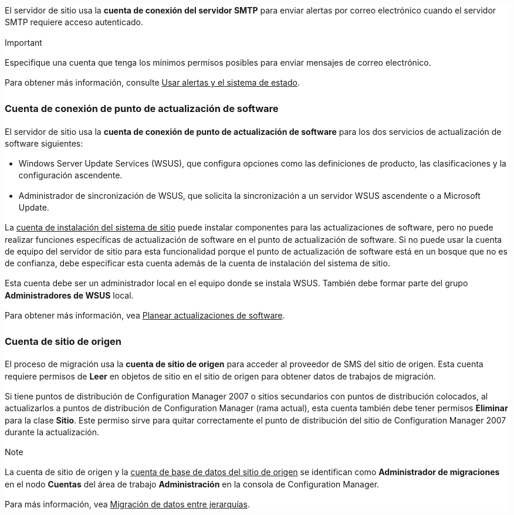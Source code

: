 El servidor de sitio usa la **cuenta de conexión del servidor SMTP** para enviar alertas por correo electrónico cuando el servidor SMTP requiere acceso autenticado.  

> [!IMPORTANT]  
> Especifique una cuenta que tenga los mínimos permisos posibles para enviar mensajes de correo electrónico.  

Para obtener más información, consulte [Usar alertas y el sistema de estado](../../servers/manage/use-alerts-and-the-status-system.md).


### <a name="software-update-point-connection-account"></a>Cuenta de conexión de punto de actualización de software  

El servidor de sitio usa la **cuenta de conexión de punto de actualización de software** para los dos servicios de actualización de software siguientes:  

- Windows Server Update Services (WSUS), que configura opciones como las definiciones de producto, las clasificaciones y la configuración ascendente.  

- Administrador de sincronización de WSUS, que solicita la sincronización a un servidor WSUS ascendente o a Microsoft Update.  

La [cuenta de instalación del sistema de sitio](#site-system-installation-account) puede instalar componentes para las actualizaciones de software, pero no puede realizar funciones específicas de actualización de software en el punto de actualización de software. Si no puede usar la cuenta de equipo del servidor de sitio para esta funcionalidad porque el punto de actualización de software está en un bosque que no es de confianza, debe especificar esta cuenta además de la cuenta de instalación del sistema de sitio.  

Esta cuenta debe ser un administrador local en el equipo donde se instala WSUS. También debe formar parte del grupo **Administradores de WSUS** local.  

Para obtener más información, vea [Planear actualizaciones de software](../../../sum/plan-design/plan-for-software-updates.md).


### <a name="source-site-account"></a>Cuenta de sitio de origen  

El proceso de migración usa la **cuenta de sitio de origen** para acceder al proveedor de SMS del sitio de origen. Esta cuenta requiere permisos de **Leer** en objetos de sitio en el sitio de origen para obtener datos de trabajos de migración.  

Si tiene puntos de distribución de Configuration Manager 2007 o sitios secundarios con puntos de distribución colocados, al actualizarlos a puntos de distribución de Configuration Manager (rama actual), esta cuenta también debe tener permisos **Eliminar** para la clase **Sitio**. Este permiso sirve para quitar correctamente el punto de distribución del sitio de Configuration Manager 2007 durante la actualización.  

> [!NOTE]  
> La cuenta de sitio de origen y la [cuenta de base de datos del sitio de origen](#source-site-database-account) se identifican como **Administrador de migraciones** en el nodo **Cuentas** del área de trabajo **Administración** en la consola de Configuration Manager.  

Para más información, vea [Migración de datos entre jerarquías](https://docs.microsoft.com/sccm/core/migration/migrate-data-between-hierarchies).
